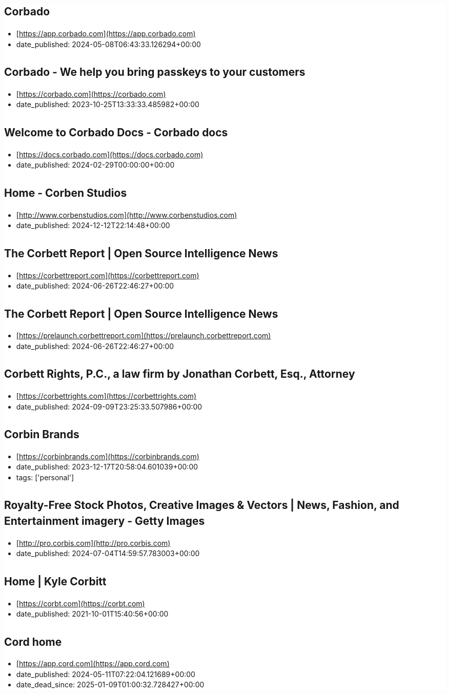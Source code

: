  ## Corbado
 - [https://app.corbado.com](https://app.corbado.com)
 - date_published: 2024-05-08T06:43:33.126294+00:00

 ## Corbado - We help you bring passkeys to your customers
 - [https://corbado.com](https://corbado.com)
 - date_published: 2023-10-25T13:33:33.485982+00:00

 ## Welcome to Corbado Docs - Corbado docs
 - [https://docs.corbado.com](https://docs.corbado.com)
 - date_published: 2024-02-29T00:00:00+00:00

 ## Home - Corben Studios
 - [http://www.corbenstudios.com](http://www.corbenstudios.com)
 - date_published: 2024-12-12T22:14:48+00:00

 ## The Corbett Report | Open Source Intelligence News
 - [https://corbettreport.com](https://corbettreport.com)
 - date_published: 2024-06-26T22:46:27+00:00

 ## The Corbett Report | Open Source Intelligence News
 - [https://prelaunch.corbettreport.com](https://prelaunch.corbettreport.com)
 - date_published: 2024-06-26T22:46:27+00:00

 ## Corbett Rights, P.C., a law firm by Jonathan Corbett, Esq., Attorney
 - [https://corbettrights.com](https://corbettrights.com)
 - date_published: 2024-09-09T23:25:33.507986+00:00

 ## Corbin Brands
 - [https://corbinbrands.com](https://corbinbrands.com)
 - date_published: 2023-12-17T20:58:04.601039+00:00
 - tags: ['personal']

 ## Royalty-Free Stock Photos, Creative Images & Vectors | News, Fashion, and Entertainment imagery - Getty Images
 - [http://pro.corbis.com](http://pro.corbis.com)
 - date_published: 2024-07-04T14:59:57.783003+00:00

 ## Home | Kyle Corbitt
 - [https://corbt.com](https://corbt.com)
 - date_published: 2021-10-01T15:40:56+00:00

 ## Cord home
 - [https://app.cord.com](https://app.cord.com)
 - date_published: 2024-05-11T07:22:04.121689+00:00
 - date_dead_since: 2025-01-09T01:00:32.728427+00:00
